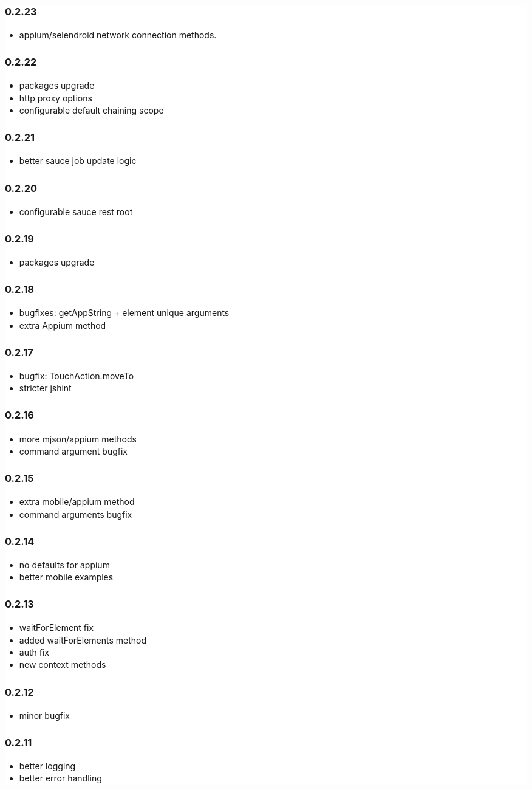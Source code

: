 ### 0.2.23
  - appium/selendroid network connection methods.

### 0.2.22
  - packages upgrade
  - http proxy options
  - configurable default chaining scope

### 0.2.21
  - better sauce job update logic 

### 0.2.20
  - configurable sauce rest root

### 0.2.19
  - packages upgrade

### 0.2.18
  - bugfixes: getAppString + element unique arguments
  - extra Appium method

### 0.2.17
  - bugfix: TouchAction.moveTo
  - stricter jshint

### 0.2.16
  - more mjson/appium methods
  - command argument bugfix

### 0.2.15
  - extra mobile/appium method
  - command arguments bugfix 

### 0.2.14 
  - no defaults for appium
  - better mobile examples

### 0.2.13
  - waitForElement fix
  - added waitForElements method
  - auth fix
  - new context methods

### 0.2.12
  - minor bugfix

### 0.2.11
  - better logging
  - better error handling
